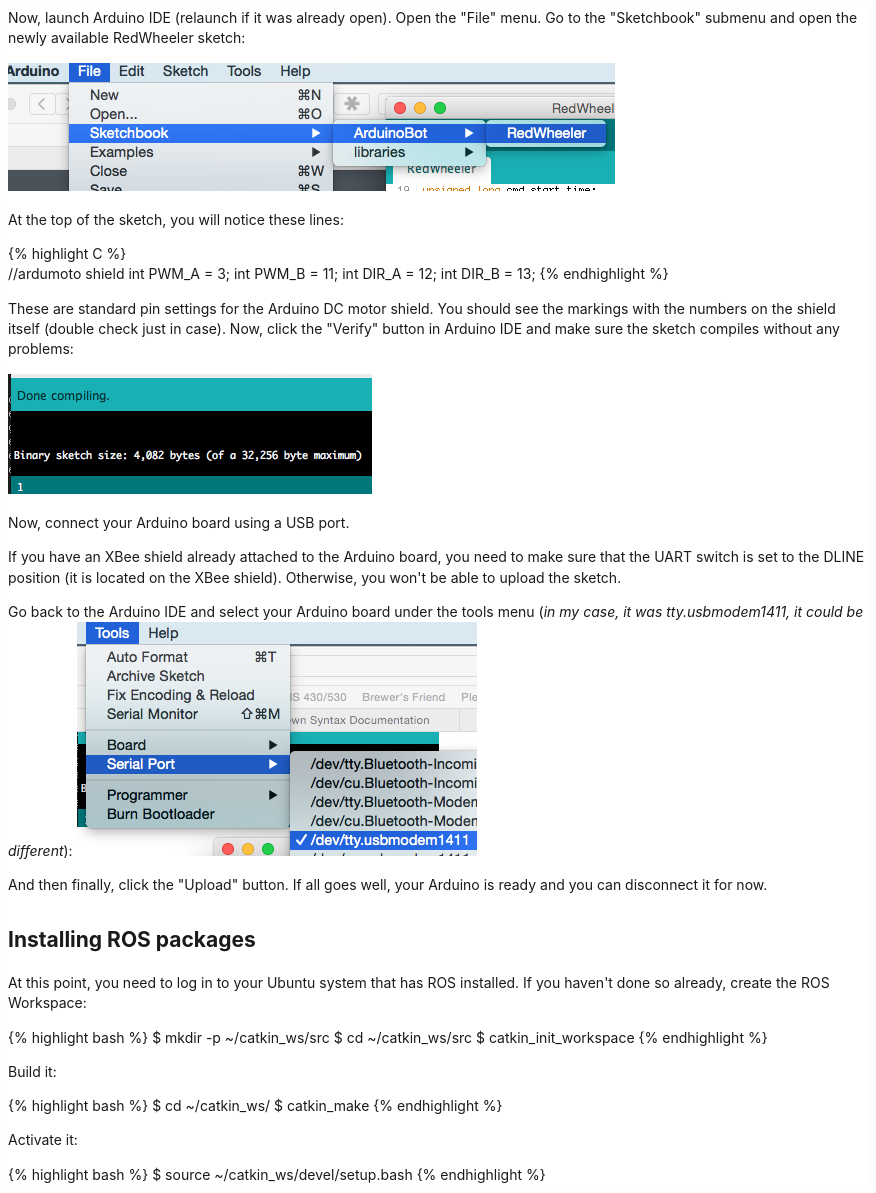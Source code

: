 Now, launch Arduino IDE (relaunch if it was already open). Open the "File" menu. Go to the "Sketchbook" submenu and open the newly available RedWheeler sketch:

![Opening Arduino sketch][3]

At the top of the sketch, you will notice these lines:

{% highlight C %}    
//ardumoto shield
int PWM_A = 3;
int PWM_B = 11;
int DIR_A = 12;
int DIR_B = 13;
{% endhighlight %}

These are standard pin settings for the Arduino DC motor shield. You should see the markings with the numbers on the shield itself (double check just in case). Now, click the "Verify" button in Arduino IDE and make sure the sketch compiles without any problems:
    
![Successfull sketch compilation][4]

Now, connect your Arduino board using a USB port.
    
If you have an XBee shield already attached to the Arduino board, you need to make sure that the UART switch is set to the DLINE position (it is located on the XBee shield). Otherwise, you won't be able to upload the sketch.

Go back to the Arduino IDE and select your Arduino board under the tools menu (*in my case, it was tty.usbmodem1411, it could be different*):
![Selecting arduino board][5]

And then finally, click the "Upload" button. If all goes well, your Arduino is ready and you can disconnect it for now.

Installing ROS packages
-----------------------

At this point, you need to log in to your Ubuntu system that has ROS installed. If you haven't done so already, create the ROS Workspace:

{% highlight bash %}
$ mkdir -p ~/catkin_ws/src
$ cd ~/catkin_ws/src
$ catkin_init_workspace
{% endhighlight %}

Build it:

{% highlight bash %}
$ cd ~/catkin_ws/
$ catkin_make
{% endhighlight %}

Activate it:

{% highlight bash %}
$ source ~/catkin_ws/devel/setup.bash
{% endhighlight %}


[0]: /assets/bot.jpg "Arduino Bot"
[1]: /assets/xbee01.png "XCTU: Adding XBee module"
[2]: /assets/xbee02.png "XCTU: Showing XBee info"
[3]: /assets/arduino01.png "Arduino: Opening Sketch"
[4]: /assets/arduino02.png "Arduino: Verify sketch"
[5]: /assets/arduino03.png "Arduino: Selecting arduino"
[6]: /assets/vbox01.png "VBox: Redirecting USB"
[7]: /assets/ros01.png "ROS: rqt_graph"